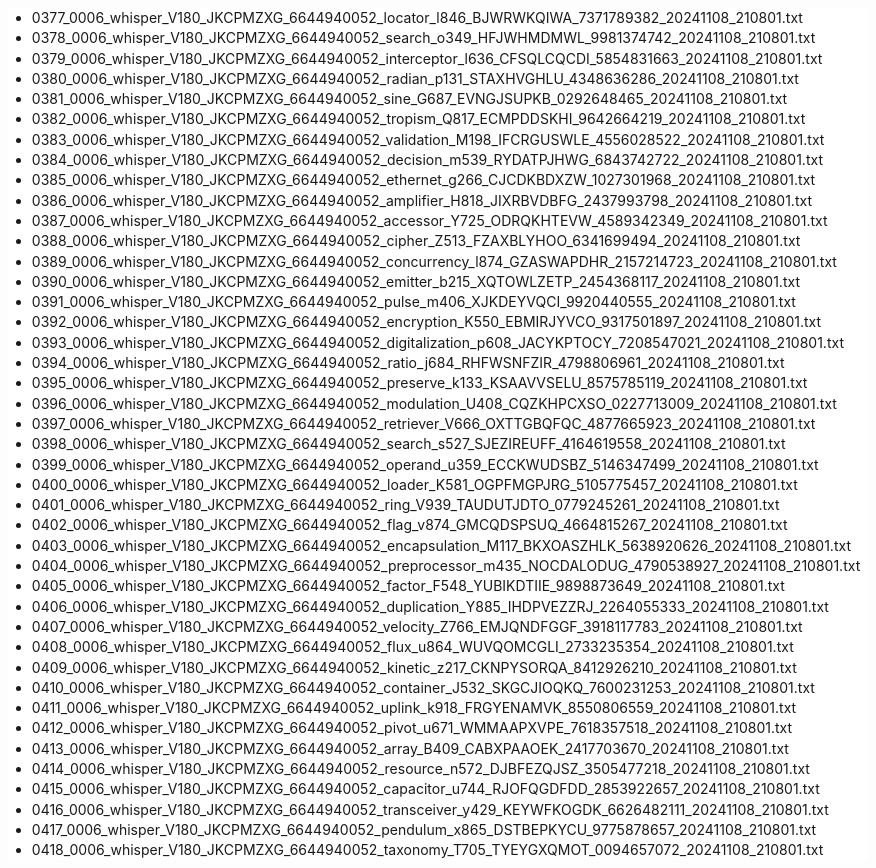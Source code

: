 - 0377_0006_whisper_V180_JKCPMZXG_6644940052_locator_l846_BJWRWKQIWA_7371789382_20241108_210801.txt
- 0378_0006_whisper_V180_JKCPMZXG_6644940052_search_o349_HFJWHMDMWL_9981374742_20241108_210801.txt
- 0379_0006_whisper_V180_JKCPMZXG_6644940052_interceptor_l636_CFSQLCQCDI_5854831663_20241108_210801.txt
- 0380_0006_whisper_V180_JKCPMZXG_6644940052_radian_p131_STAXHVGHLU_4348636286_20241108_210801.txt
- 0381_0006_whisper_V180_JKCPMZXG_6644940052_sine_G687_EVNGJSUPKB_0292648465_20241108_210801.txt
- 0382_0006_whisper_V180_JKCPMZXG_6644940052_tropism_Q817_ECMPDDSKHI_9642664219_20241108_210801.txt
- 0383_0006_whisper_V180_JKCPMZXG_6644940052_validation_M198_IFCRGUSWLE_4556028522_20241108_210801.txt
- 0384_0006_whisper_V180_JKCPMZXG_6644940052_decision_m539_RYDATPJHWG_6843742722_20241108_210801.txt
- 0385_0006_whisper_V180_JKCPMZXG_6644940052_ethernet_g266_CJCDKBDXZW_1027301968_20241108_210801.txt
- 0386_0006_whisper_V180_JKCPMZXG_6644940052_amplifier_H818_JIXRBVDBFG_2437993798_20241108_210801.txt
- 0387_0006_whisper_V180_JKCPMZXG_6644940052_accessor_Y725_ODRQKHTEVW_4589342349_20241108_210801.txt
- 0388_0006_whisper_V180_JKCPMZXG_6644940052_cipher_Z513_FZAXBLYHOO_6341699494_20241108_210801.txt
- 0389_0006_whisper_V180_JKCPMZXG_6644940052_concurrency_l874_GZASWAPDHR_2157214723_20241108_210801.txt
- 0390_0006_whisper_V180_JKCPMZXG_6644940052_emitter_b215_XQTOWLZETP_2454368117_20241108_210801.txt
- 0391_0006_whisper_V180_JKCPMZXG_6644940052_pulse_m406_XJKDEYVQCI_9920440555_20241108_210801.txt
- 0392_0006_whisper_V180_JKCPMZXG_6644940052_encryption_K550_EBMIRJYVCO_9317501897_20241108_210801.txt
- 0393_0006_whisper_V180_JKCPMZXG_6644940052_digitalization_p608_JACYKPTOCY_7208547021_20241108_210801.txt
- 0394_0006_whisper_V180_JKCPMZXG_6644940052_ratio_j684_RHFWSNFZIR_4798806961_20241108_210801.txt
- 0395_0006_whisper_V180_JKCPMZXG_6644940052_preserve_k133_KSAAVVSELU_8575785119_20241108_210801.txt
- 0396_0006_whisper_V180_JKCPMZXG_6644940052_modulation_U408_CQZKHPCXSO_0227713009_20241108_210801.txt
- 0397_0006_whisper_V180_JKCPMZXG_6644940052_retriever_V666_OXTTGBQFQC_4877665923_20241108_210801.txt
- 0398_0006_whisper_V180_JKCPMZXG_6644940052_search_s527_SJEZIREUFF_4164619558_20241108_210801.txt
- 0399_0006_whisper_V180_JKCPMZXG_6644940052_operand_u359_ECCKWUDSBZ_5146347499_20241108_210801.txt
- 0400_0006_whisper_V180_JKCPMZXG_6644940052_loader_K581_OGPFMGPJRG_5105775457_20241108_210801.txt
- 0401_0006_whisper_V180_JKCPMZXG_6644940052_ring_V939_TAUDUTJDTO_0779245261_20241108_210801.txt
- 0402_0006_whisper_V180_JKCPMZXG_6644940052_flag_v874_GMCQDSPSUQ_4664815267_20241108_210801.txt
- 0403_0006_whisper_V180_JKCPMZXG_6644940052_encapsulation_M117_BKXOASZHLK_5638920626_20241108_210801.txt
- 0404_0006_whisper_V180_JKCPMZXG_6644940052_preprocessor_m435_NOCDALODUG_4790538927_20241108_210801.txt
- 0405_0006_whisper_V180_JKCPMZXG_6644940052_factor_F548_YUBIKDTIIE_9898873649_20241108_210801.txt
- 0406_0006_whisper_V180_JKCPMZXG_6644940052_duplication_Y885_IHDPVEZZRJ_2264055333_20241108_210801.txt
- 0407_0006_whisper_V180_JKCPMZXG_6644940052_velocity_Z766_EMJQNDFGGF_3918117783_20241108_210801.txt
- 0408_0006_whisper_V180_JKCPMZXG_6644940052_flux_u864_WUVQOMCGLI_2733235354_20241108_210801.txt
- 0409_0006_whisper_V180_JKCPMZXG_6644940052_kinetic_z217_CKNPYSORQA_8412926210_20241108_210801.txt
- 0410_0006_whisper_V180_JKCPMZXG_6644940052_container_J532_SKGCJIOQKQ_7600231253_20241108_210801.txt
- 0411_0006_whisper_V180_JKCPMZXG_6644940052_uplink_k918_FRGYENAMVK_8550806559_20241108_210801.txt
- 0412_0006_whisper_V180_JKCPMZXG_6644940052_pivot_u671_WMMAAPXVPE_7618357518_20241108_210801.txt
- 0413_0006_whisper_V180_JKCPMZXG_6644940052_array_B409_CABXPAAOEK_2417703670_20241108_210801.txt
- 0414_0006_whisper_V180_JKCPMZXG_6644940052_resource_n572_DJBFEZQJSZ_3505477218_20241108_210801.txt
- 0415_0006_whisper_V180_JKCPMZXG_6644940052_capacitor_u744_RJOFQGDFDD_2853922657_20241108_210801.txt
- 0416_0006_whisper_V180_JKCPMZXG_6644940052_transceiver_y429_KEYWFKOGDK_6626482111_20241108_210801.txt
- 0417_0006_whisper_V180_JKCPMZXG_6644940052_pendulum_x865_DSTBEPKYCU_9775878657_20241108_210801.txt
- 0418_0006_whisper_V180_JKCPMZXG_6644940052_taxonomy_T705_TYEYGXQMOT_0094657072_20241108_210801.txt